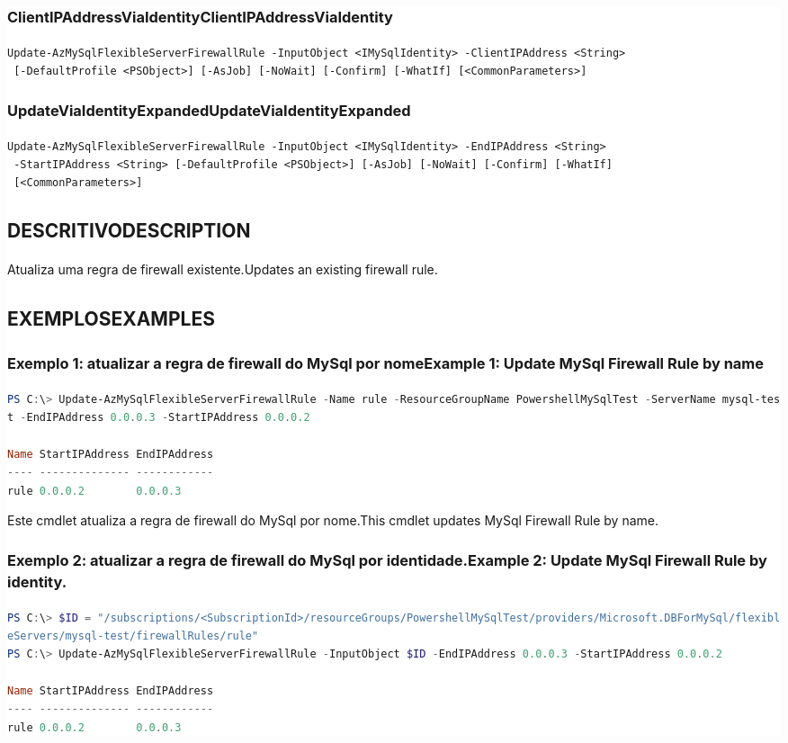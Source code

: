 ### <span data-ttu-id="eab62-107">ClientIPAddressViaIdentity</span><span class="sxs-lookup"><span data-stu-id="eab62-107">ClientIPAddressViaIdentity</span></span>
```
Update-AzMySqlFlexibleServerFirewallRule -InputObject <IMySqlIdentity> -ClientIPAddress <String>
 [-DefaultProfile <PSObject>] [-AsJob] [-NoWait] [-Confirm] [-WhatIf] [<CommonParameters>]
```

### <span data-ttu-id="eab62-108">UpdateViaIdentityExpanded</span><span class="sxs-lookup"><span data-stu-id="eab62-108">UpdateViaIdentityExpanded</span></span>
```
Update-AzMySqlFlexibleServerFirewallRule -InputObject <IMySqlIdentity> -EndIPAddress <String>
 -StartIPAddress <String> [-DefaultProfile <PSObject>] [-AsJob] [-NoWait] [-Confirm] [-WhatIf]
 [<CommonParameters>]
```

## <span data-ttu-id="eab62-109">DESCRITIVO</span><span class="sxs-lookup"><span data-stu-id="eab62-109">DESCRIPTION</span></span>
<span data-ttu-id="eab62-110">Atualiza uma regra de firewall existente.</span><span class="sxs-lookup"><span data-stu-id="eab62-110">Updates an existing firewall rule.</span></span>

## <span data-ttu-id="eab62-111">EXEMPLOS</span><span class="sxs-lookup"><span data-stu-id="eab62-111">EXAMPLES</span></span>

### <span data-ttu-id="eab62-112">Exemplo 1: atualizar a regra de firewall do MySql por nome</span><span class="sxs-lookup"><span data-stu-id="eab62-112">Example 1: Update MySql Firewall Rule by name</span></span>
```powershell
PS C:\> Update-AzMySqlFlexibleServerFirewallRule -Name rule -ResourceGroupName PowershellMySqlTest -ServerName mysql-test -EndIPAddress 0.0.0.3 -StartIPAddress 0.0.0.2

Name StartIPAddress EndIPAddress
---- -------------- ------------
rule 0.0.0.2        0.0.0.3
```

<span data-ttu-id="eab62-113">Este cmdlet atualiza a regra de firewall do MySql por nome.</span><span class="sxs-lookup"><span data-stu-id="eab62-113">This cmdlet updates MySql Firewall Rule by name.</span></span>

### <span data-ttu-id="eab62-114">Exemplo 2: atualizar a regra de firewall do MySql por identidade.</span><span class="sxs-lookup"><span data-stu-id="eab62-114">Example 2: Update MySql Firewall Rule by identity.</span></span>
```powershell
PS C:\> $ID = "/subscriptions/<SubscriptionId>/resourceGroups/PowershellMySqlTest/providers/Microsoft.DBForMySql/flexibleServers/mysql-test/firewallRules/rule"
PS C:\> Update-AzMySqlFlexibleServerFirewallRule -InputObject $ID -EndIPAddress 0.0.0.3 -StartIPAddress 0.0.0.2

Name StartIPAddress EndIPAddress
---- -------------- ------------
rule 0.0.0.2        0.0.0.3
```
